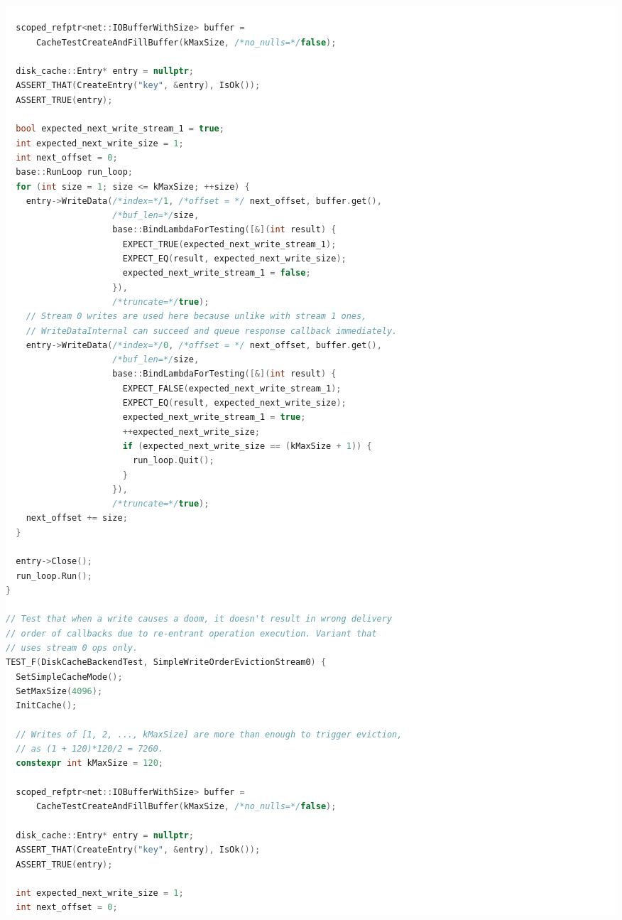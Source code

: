 ```cpp

  scoped_refptr<net::IOBufferWithSize> buffer =
      CacheTestCreateAndFillBuffer(kMaxSize, /*no_nulls=*/false);

  disk_cache::Entry* entry = nullptr;
  ASSERT_THAT(CreateEntry("key", &entry), IsOk());
  ASSERT_TRUE(entry);

  bool expected_next_write_stream_1 = true;
  int expected_next_write_size = 1;
  int next_offset = 0;
  base::RunLoop run_loop;
  for (int size = 1; size <= kMaxSize; ++size) {
    entry->WriteData(/*index=*/1, /*offset = */ next_offset, buffer.get(),
                     /*buf_len=*/size,
                     base::BindLambdaForTesting([&](int result) {
                       EXPECT_TRUE(expected_next_write_stream_1);
                       EXPECT_EQ(result, expected_next_write_size);
                       expected_next_write_stream_1 = false;
                     }),
                     /*truncate=*/true);
    // Stream 0 writes are used here because unlike with stream 1 ones,
    // WriteDataInternal can succeed and queue response callback immediately.
    entry->WriteData(/*index=*/0, /*offset = */ next_offset, buffer.get(),
                     /*buf_len=*/size,
                     base::BindLambdaForTesting([&](int result) {
                       EXPECT_FALSE(expected_next_write_stream_1);
                       EXPECT_EQ(result, expected_next_write_size);
                       expected_next_write_stream_1 = true;
                       ++expected_next_write_size;
                       if (expected_next_write_size == (kMaxSize + 1)) {
                         run_loop.Quit();
                       }
                     }),
                     /*truncate=*/true);
    next_offset += size;
  }

  entry->Close();
  run_loop.Run();
}

// Test that when a write causes a doom, it doesn't result in wrong delivery
// order of callbacks due to re-entrant operation execution. Variant that
// uses stream 0 ops only.
TEST_F(DiskCacheBackendTest, SimpleWriteOrderEvictionStream0) {
  SetSimpleCacheMode();
  SetMaxSize(4096);
  InitCache();

  // Writes of [1, 2, ..., kMaxSize] are more than enough to trigger eviction,
  // as (1 + 120)*120/2 = 7260.
  constexpr int kMaxSize = 120;

  scoped_refptr<net::IOBufferWithSize> buffer =
      CacheTestCreateAndFillBuffer(kMaxSize, /*no_nulls=*/false);

  disk_cache::Entry* entry = nullptr;
  ASSERT_THAT(CreateEntry("key", &entry), IsOk());
  ASSERT_TRUE(entry);

  int expected_next_write_size = 1;
  int next_offset = 0;
```